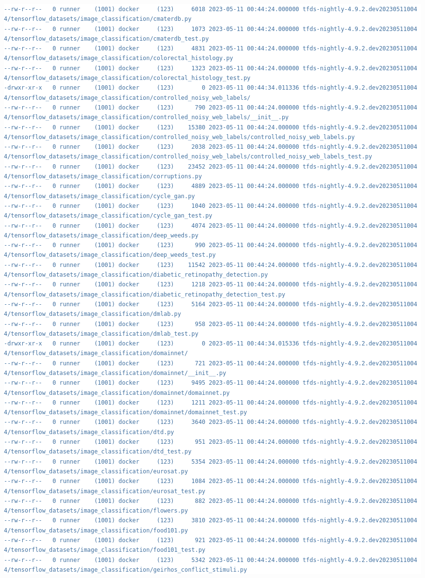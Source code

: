 ```diff
--rw-r--r--   0 runner    (1001) docker     (123)     6018 2023-05-11 00:44:24.000000 tfds-nightly-4.9.2.dev202305110044/tensorflow_datasets/image_classification/cmaterdb.py
--rw-r--r--   0 runner    (1001) docker     (123)     1073 2023-05-11 00:44:24.000000 tfds-nightly-4.9.2.dev202305110044/tensorflow_datasets/image_classification/cmaterdb_test.py
--rw-r--r--   0 runner    (1001) docker     (123)     4831 2023-05-11 00:44:24.000000 tfds-nightly-4.9.2.dev202305110044/tensorflow_datasets/image_classification/colorectal_histology.py
--rw-r--r--   0 runner    (1001) docker     (123)     1323 2023-05-11 00:44:24.000000 tfds-nightly-4.9.2.dev202305110044/tensorflow_datasets/image_classification/colorectal_histology_test.py
-drwxr-xr-x   0 runner    (1001) docker     (123)        0 2023-05-11 00:44:34.011336 tfds-nightly-4.9.2.dev202305110044/tensorflow_datasets/image_classification/controlled_noisy_web_labels/
--rw-r--r--   0 runner    (1001) docker     (123)      790 2023-05-11 00:44:24.000000 tfds-nightly-4.9.2.dev202305110044/tensorflow_datasets/image_classification/controlled_noisy_web_labels/__init__.py
--rw-r--r--   0 runner    (1001) docker     (123)    15380 2023-05-11 00:44:24.000000 tfds-nightly-4.9.2.dev202305110044/tensorflow_datasets/image_classification/controlled_noisy_web_labels/controlled_noisy_web_labels.py
--rw-r--r--   0 runner    (1001) docker     (123)     2038 2023-05-11 00:44:24.000000 tfds-nightly-4.9.2.dev202305110044/tensorflow_datasets/image_classification/controlled_noisy_web_labels/controlled_noisy_web_labels_test.py
--rw-r--r--   0 runner    (1001) docker     (123)    23452 2023-05-11 00:44:24.000000 tfds-nightly-4.9.2.dev202305110044/tensorflow_datasets/image_classification/corruptions.py
--rw-r--r--   0 runner    (1001) docker     (123)     4889 2023-05-11 00:44:24.000000 tfds-nightly-4.9.2.dev202305110044/tensorflow_datasets/image_classification/cycle_gan.py
--rw-r--r--   0 runner    (1001) docker     (123)     1040 2023-05-11 00:44:24.000000 tfds-nightly-4.9.2.dev202305110044/tensorflow_datasets/image_classification/cycle_gan_test.py
--rw-r--r--   0 runner    (1001) docker     (123)     4074 2023-05-11 00:44:24.000000 tfds-nightly-4.9.2.dev202305110044/tensorflow_datasets/image_classification/deep_weeds.py
--rw-r--r--   0 runner    (1001) docker     (123)      990 2023-05-11 00:44:24.000000 tfds-nightly-4.9.2.dev202305110044/tensorflow_datasets/image_classification/deep_weeds_test.py
--rw-r--r--   0 runner    (1001) docker     (123)    11542 2023-05-11 00:44:24.000000 tfds-nightly-4.9.2.dev202305110044/tensorflow_datasets/image_classification/diabetic_retinopathy_detection.py
--rw-r--r--   0 runner    (1001) docker     (123)     1218 2023-05-11 00:44:24.000000 tfds-nightly-4.9.2.dev202305110044/tensorflow_datasets/image_classification/diabetic_retinopathy_detection_test.py
--rw-r--r--   0 runner    (1001) docker     (123)     5164 2023-05-11 00:44:24.000000 tfds-nightly-4.9.2.dev202305110044/tensorflow_datasets/image_classification/dmlab.py
--rw-r--r--   0 runner    (1001) docker     (123)      958 2023-05-11 00:44:24.000000 tfds-nightly-4.9.2.dev202305110044/tensorflow_datasets/image_classification/dmlab_test.py
-drwxr-xr-x   0 runner    (1001) docker     (123)        0 2023-05-11 00:44:34.015336 tfds-nightly-4.9.2.dev202305110044/tensorflow_datasets/image_classification/domainnet/
--rw-r--r--   0 runner    (1001) docker     (123)      721 2023-05-11 00:44:24.000000 tfds-nightly-4.9.2.dev202305110044/tensorflow_datasets/image_classification/domainnet/__init__.py
--rw-r--r--   0 runner    (1001) docker     (123)     9495 2023-05-11 00:44:24.000000 tfds-nightly-4.9.2.dev202305110044/tensorflow_datasets/image_classification/domainnet/domainnet.py
--rw-r--r--   0 runner    (1001) docker     (123)     1211 2023-05-11 00:44:24.000000 tfds-nightly-4.9.2.dev202305110044/tensorflow_datasets/image_classification/domainnet/domainnet_test.py
--rw-r--r--   0 runner    (1001) docker     (123)     3640 2023-05-11 00:44:24.000000 tfds-nightly-4.9.2.dev202305110044/tensorflow_datasets/image_classification/dtd.py
--rw-r--r--   0 runner    (1001) docker     (123)      951 2023-05-11 00:44:24.000000 tfds-nightly-4.9.2.dev202305110044/tensorflow_datasets/image_classification/dtd_test.py
--rw-r--r--   0 runner    (1001) docker     (123)     5354 2023-05-11 00:44:24.000000 tfds-nightly-4.9.2.dev202305110044/tensorflow_datasets/image_classification/eurosat.py
--rw-r--r--   0 runner    (1001) docker     (123)     1084 2023-05-11 00:44:24.000000 tfds-nightly-4.9.2.dev202305110044/tensorflow_datasets/image_classification/eurosat_test.py
--rw-r--r--   0 runner    (1001) docker     (123)      882 2023-05-11 00:44:24.000000 tfds-nightly-4.9.2.dev202305110044/tensorflow_datasets/image_classification/flowers.py
--rw-r--r--   0 runner    (1001) docker     (123)     3810 2023-05-11 00:44:24.000000 tfds-nightly-4.9.2.dev202305110044/tensorflow_datasets/image_classification/food101.py
--rw-r--r--   0 runner    (1001) docker     (123)      921 2023-05-11 00:44:24.000000 tfds-nightly-4.9.2.dev202305110044/tensorflow_datasets/image_classification/food101_test.py
--rw-r--r--   0 runner    (1001) docker     (123)     5342 2023-05-11 00:44:24.000000 tfds-nightly-4.9.2.dev202305110044/tensorflow_datasets/image_classification/geirhos_conflict_stimuli.py
```